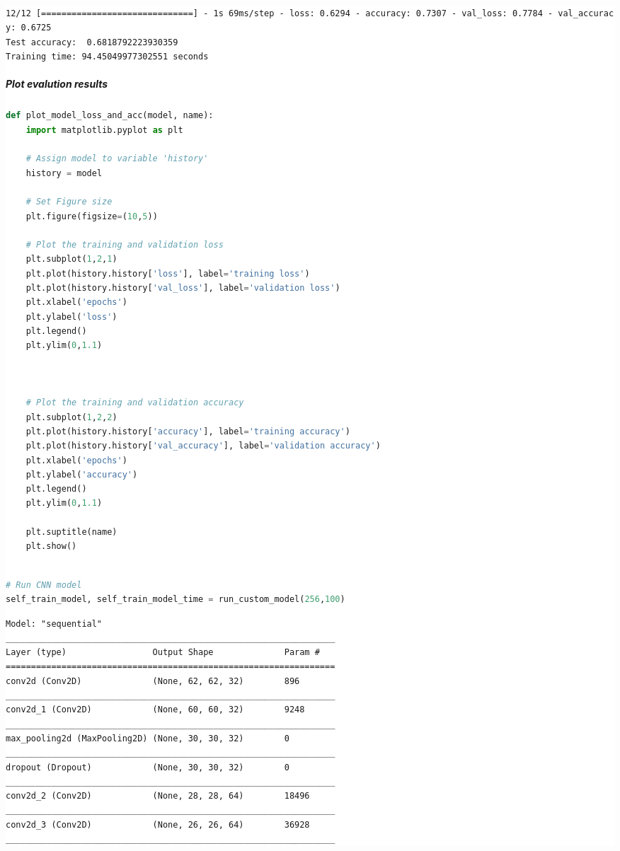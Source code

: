     12/12 [==============================] - 1s 69ms/step - loss: 0.6294 - accuracy: 0.7307 - val_loss: 0.7784 - val_accuracy: 0.6725
    Test accuracy:  0.6818792223930359
    Training time: 94.45049977302551 seconds
    

##### Plot evalution results


```python
def plot_model_loss_and_acc(model, name):
    import matplotlib.pyplot as plt
    
    # Assign model to variable 'history'
    history = model
    
    # Set Figure size
    plt.figure(figsize=(10,5))
    
    # Plot the training and validation loss
    plt.subplot(1,2,1)
    plt.plot(history.history['loss'], label='training loss')
    plt.plot(history.history['val_loss'], label='validation loss')
    plt.xlabel('epochs')
    plt.ylabel('loss')
    plt.legend()
    plt.ylim(0,1.1)



    # Plot the training and validation accuracy
    plt.subplot(1,2,2)
    plt.plot(history.history['accuracy'], label='training accuracy')
    plt.plot(history.history['val_accuracy'], label='validation accuracy')
    plt.xlabel('epochs')
    plt.ylabel('accuracy')
    plt.legend()
    plt.ylim(0,1.1)
    
    plt.suptitle(name)
    plt.show()
```


```python

# Run CNN model
self_train_model, self_train_model_time = run_custom_model(256,100)
```

    Model: "sequential"
    _________________________________________________________________
    Layer (type)                 Output Shape              Param #   
    =================================================================
    conv2d (Conv2D)              (None, 62, 62, 32)        896       
    _________________________________________________________________
    conv2d_1 (Conv2D)            (None, 60, 60, 32)        9248      
    _________________________________________________________________
    max_pooling2d (MaxPooling2D) (None, 30, 30, 32)        0         
    _________________________________________________________________
    dropout (Dropout)            (None, 30, 30, 32)        0         
    _________________________________________________________________
    conv2d_2 (Conv2D)            (None, 28, 28, 64)        18496     
    _________________________________________________________________
    conv2d_3 (Conv2D)            (None, 26, 26, 64)        36928     
    _________________________________________________________________
